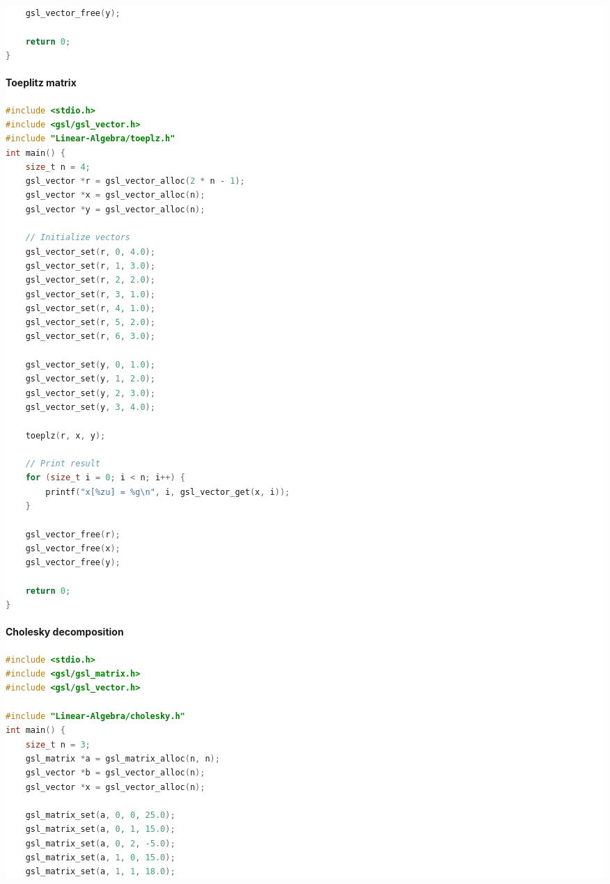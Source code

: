 ```c
    gsl_vector_free(y);

    return 0;
}
```

#### Toeplitz matrix
```c
#include <stdio.h>
#include <gsl/gsl_vector.h>
#include "Linear-Algebra/toeplz.h"
int main() {
    size_t n = 4;
    gsl_vector *r = gsl_vector_alloc(2 * n - 1);
    gsl_vector *x = gsl_vector_alloc(n);
    gsl_vector *y = gsl_vector_alloc(n);

    // Initialize vectors
    gsl_vector_set(r, 0, 4.0);
    gsl_vector_set(r, 1, 3.0);
    gsl_vector_set(r, 2, 2.0);
    gsl_vector_set(r, 3, 1.0);
    gsl_vector_set(r, 4, 1.0);
    gsl_vector_set(r, 5, 2.0);
    gsl_vector_set(r, 6, 3.0);

    gsl_vector_set(y, 0, 1.0);
    gsl_vector_set(y, 1, 2.0);
    gsl_vector_set(y, 2, 3.0);
    gsl_vector_set(y, 3, 4.0);

    toeplz(r, x, y);

    // Print result
    for (size_t i = 0; i < n; i++) {
        printf("x[%zu] = %g\n", i, gsl_vector_get(x, i));
    }

    gsl_vector_free(r);
    gsl_vector_free(x);
    gsl_vector_free(y);

    return 0;
}
```

#### Cholesky decomposition
```c
#include <stdio.h>
#include <gsl/gsl_matrix.h>
#include <gsl/gsl_vector.h>

#include "Linear-Algebra/cholesky.h"
int main() {
    size_t n = 3;
    gsl_matrix *a = gsl_matrix_alloc(n, n);
    gsl_vector *b = gsl_vector_alloc(n);
    gsl_vector *x = gsl_vector_alloc(n);

    gsl_matrix_set(a, 0, 0, 25.0);
    gsl_matrix_set(a, 0, 1, 15.0);
    gsl_matrix_set(a, 0, 2, -5.0);
    gsl_matrix_set(a, 1, 0, 15.0);
    gsl_matrix_set(a, 1, 1, 18.0);
```